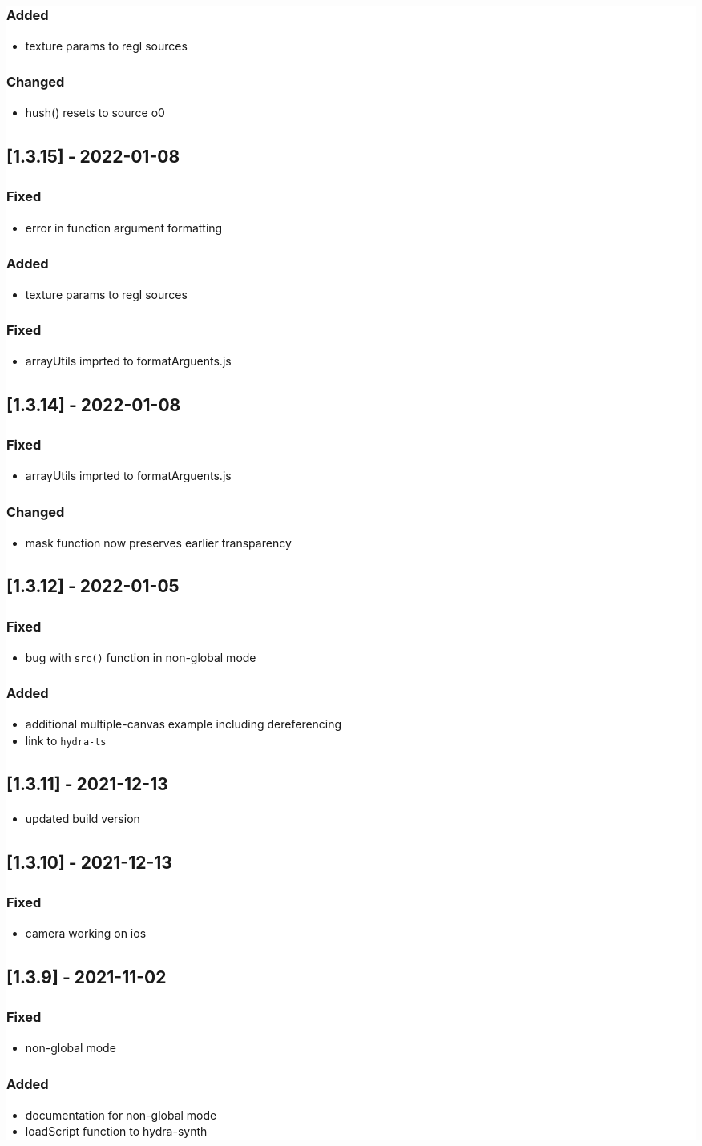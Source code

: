 ### Added 
- texture params to regl sources

### Changed
- hush() resets to source o0

## [1.3.15] - 2022-01-08
### Fixed 
- error in function argument formatting
### Added 
- texture params to regl sources

### Fixed
- arrayUtils imprted to formatArguents.js
## [1.3.14] - 2022-01-08
### Fixed
- arrayUtils imprted to formatArguents.js

### Changed
- mask function now preserves earlier transparency

## [1.3.12] - 2022-01-05
### Fixed
- bug with `src()` function in non-global mode

### Added
- additional multiple-canvas example including dereferencing
- link to `hydra-ts`

## [1.3.11] - 2021-12-13
- updated build version

## [1.3.10] - 2021-12-13
### Fixed
- camera working on ios

## [1.3.9] - 2021-11-02
### Fixed
- non-global mode

### Added
- documentation for non-global mode
- loadScript function to hydra-synth
